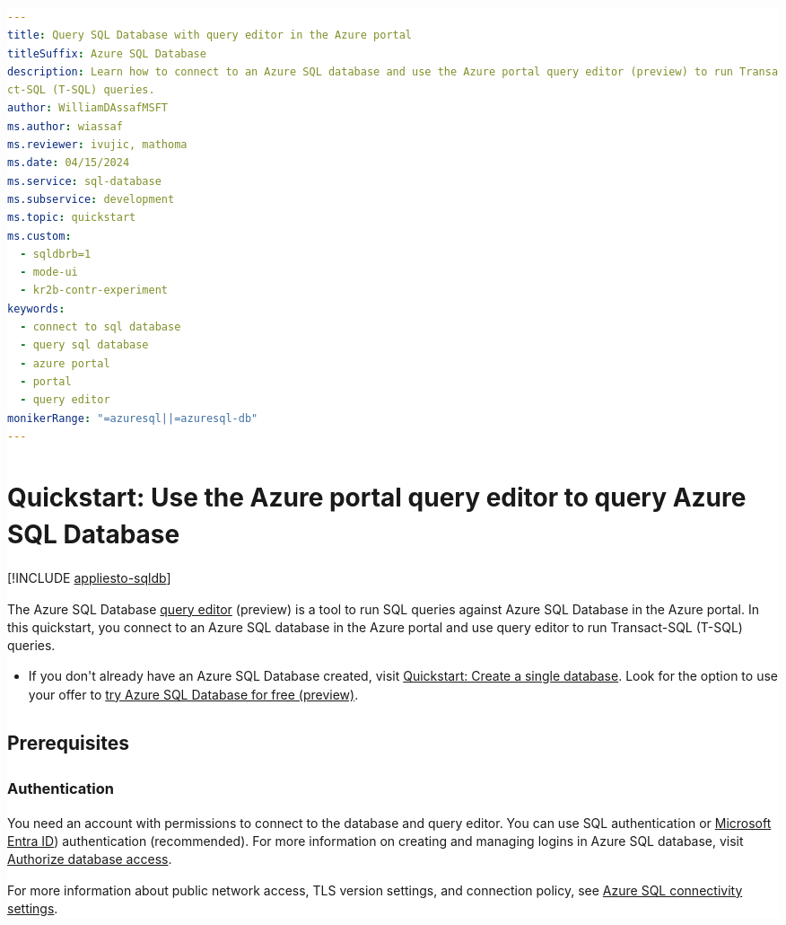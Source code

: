 ```yaml
---
title: Query SQL Database with query editor in the Azure portal
titleSuffix: Azure SQL Database
description: Learn how to connect to an Azure SQL database and use the Azure portal query editor (preview) to run Transact-SQL (T-SQL) queries.
author: WilliamDAssafMSFT
ms.author: wiassaf
ms.reviewer: ivujic, mathoma
ms.date: 04/15/2024
ms.service: sql-database
ms.subservice: development
ms.topic: quickstart
ms.custom:
  - sqldbrb=1
  - mode-ui
  - kr2b-contr-experiment
keywords:
  - connect to sql database
  - query sql database
  - azure portal
  - portal
  - query editor
monikerRange: "=azuresql||=azuresql-db"
---
```

# Quickstart: Use the Azure portal query editor to query Azure SQL Database

[!INCLUDE [appliesto-sqldb](../includes/appliesto-sqldb.md)]

The Azure SQL Database [query editor](query-editor.md) (preview) is a tool to run SQL queries against Azure SQL Database in the Azure portal. In this quickstart, you connect to an Azure SQL database in the Azure portal and use query editor to run Transact-SQL (T-SQL) queries.

- If you don't already have an Azure SQL Database created, visit [Quickstart: Create a single database](single-database-create-quickstart.md). Look for the option to use your offer to [try Azure SQL Database for free (preview)](free-offer.md).

## Prerequisites

### Authentication

You need an account with permissions to connect to the database and query editor. You can use SQL authentication or [Microsoft Entra ID](/entra/fundamentals/new-name)) authentication (recommended). For more information on creating and managing logins in Azure SQL database, visit [Authorize database access](logins-create-manage.md?view=azuresql-db&preserve-view=true).

For more information about public network access, TLS version settings, and connection policy, see [Azure SQL connectivity settings](connectivity-settings.md?view=azuresql-db&preserve-view=true).
